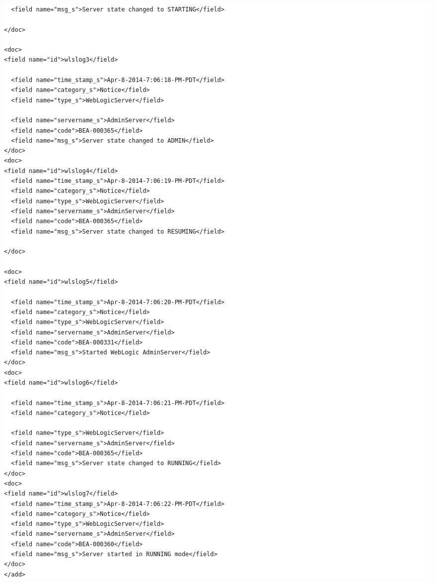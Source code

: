 ```
  <field name="msg_s">Server state changed to STARTING</field>

</doc>

<doc>
<field name="id">wlslog3</field>

  <field name="time_stamp_s">Apr-8-2014-7:06:18-PM-PDT</field>
  <field name="category_s">Notice</field>
  <field name="type_s">WebLogicServer</field>

  <field name="servername_s">AdminServer</field>
  <field name="code">BEA-000365</field>
  <field name="msg_s">Server state changed to ADMIN</field>
</doc>
<doc>
<field name="id">wlslog4</field>
  <field name="time_stamp_s">Apr-8-2014-7:06:19-PM-PDT</field>
  <field name="category_s">Notice</field>
  <field name="type_s">WebLogicServer</field>
  <field name="servername_s">AdminServer</field>
  <field name="code">BEA-000365</field>
  <field name="msg_s">Server state changed to RESUMING</field>

</doc>

<doc>
<field name="id">wlslog5</field>

  <field name="time_stamp_s">Apr-8-2014-7:06:20-PM-PDT</field>
  <field name="category_s">Notice</field>
  <field name="type_s">WebLogicServer</field>
  <field name="servername_s">AdminServer</field>
  <field name="code">BEA-000331</field>
  <field name="msg_s">Started WebLogic AdminServer</field>
</doc>
<doc>
<field name="id">wlslog6</field>

  <field name="time_stamp_s">Apr-8-2014-7:06:21-PM-PDT</field>
  <field name="category_s">Notice</field>

  <field name="type_s">WebLogicServer</field>
  <field name="servername_s">AdminServer</field>
  <field name="code">BEA-000365</field>
  <field name="msg_s">Server state changed to RUNNING</field>
</doc>
<doc>
<field name="id">wlslog7</field>
  <field name="time_stamp_s">Apr-8-2014-7:06:22-PM-PDT</field>
  <field name="category_s">Notice</field>
  <field name="type_s">WebLogicServer</field>
  <field name="servername_s">AdminServer</field>
  <field name="code">BEA-000360</field>
  <field name="msg_s">Server started in RUNNING mode</field>
</doc>
</add>

```
